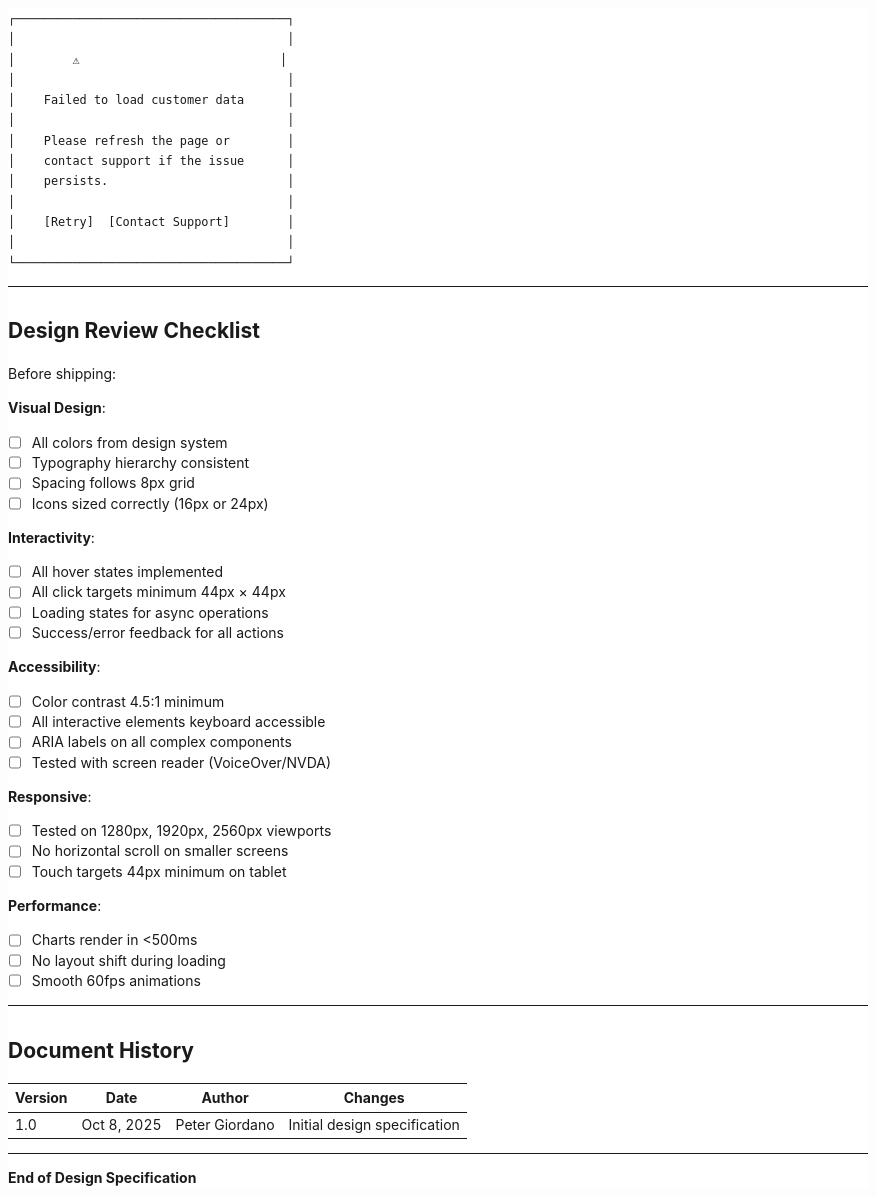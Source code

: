 ```
┌──────────────────────────────────────┐
│                                      │
│        ⚠️                            │
│                                      │
│    Failed to load customer data      │
│                                      │
│    Please refresh the page or        │
│    contact support if the issue      │
│    persists.                         │
│                                      │
│    [Retry]  [Contact Support]        │
│                                      │
└──────────────────────────────────────┘
```

---

## Design Review Checklist

Before shipping:

**Visual Design**:
- [ ] All colors from design system
- [ ] Typography hierarchy consistent
- [ ] Spacing follows 8px grid
- [ ] Icons sized correctly (16px or 24px)

**Interactivity**:
- [ ] All hover states implemented
- [ ] All click targets minimum 44px × 44px
- [ ] Loading states for async operations
- [ ] Success/error feedback for all actions

**Accessibility**:
- [ ] Color contrast 4.5:1 minimum
- [ ] All interactive elements keyboard accessible
- [ ] ARIA labels on all complex components
- [ ] Tested with screen reader (VoiceOver/NVDA)

**Responsive**:
- [ ] Tested on 1280px, 1920px, 2560px viewports
- [ ] No horizontal scroll on smaller screens
- [ ] Touch targets 44px minimum on tablet

**Performance**:
- [ ] Charts render in <500ms
- [ ] No layout shift during loading
- [ ] Smooth 60fps animations

---

## Document History

| Version | Date | Author | Changes |
|---------|------|--------|---------|
| 1.0 | Oct 8, 2025 | Peter Giordano | Initial design specification |

---

**End of Design Specification**
